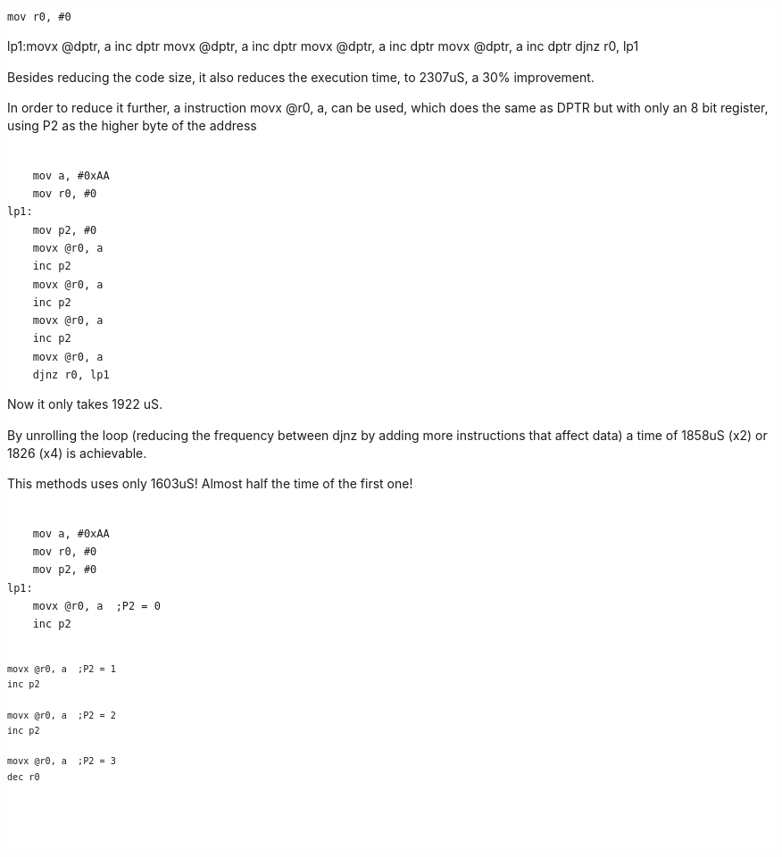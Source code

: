     mov r0, #0
lp1:movx @dptr, a
    inc    dptr
    movx @dptr, a
    inc    dptr
    movx @dptr, a
    inc    dptr
    movx @dptr, a
    inc    dptr
    djnz r0, lp1
</code></pre>
<p>Besides reducing the code size, it also reduces the execution time, to 2307uS, a 30% improvement.</p>

<p>In order to reduce it further, a instruction movx @r0, a, can be used, which does the same as DPTR but with only an 8 bit register, using P2 as the higher byte of the address</p>

<pre><code>
	mov a, #0xAA
	mov r0, #0
lp1:
	mov p2, #0
	movx @r0, a
	inc p2
	movx @r0, a
	inc p2
	movx @r0, a
	inc p2
	movx @r0, a
	djnz r0, lp1
</code></pre>

<p>Now it only takes 1922 uS.</p>

<p>By unrolling the loop (reducing the frequency between djnz by adding more instructions that affect data) a time of 1858uS (x2) or 1826 (x4) is achievable.</p>

<p>This methods uses only 1603uS! Almost half the time of the first one!</p>
<pre><code>
    mov a, #0xAA
    mov r0, #0
    mov p2, #0
lp1:
    movx @r0, a  ;P2 = 0
    inc p2

    movx @r0, a  ;P2 = 1
    inc p2

    movx @r0, a  ;P2 = 2
    inc p2

    movx @r0, a  ;P2 = 3
    dec r0
